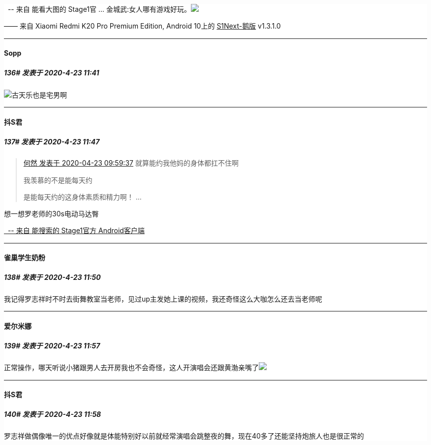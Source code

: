   -- 来自 能看大图的 Stage1官 ...</blockquote>
金城武:女人哪有游戏好玩。<img src="https://static.saraba1st.com/image/smiley/face2017/183.png" referrerpolicy="no-referrer">

—— 来自 Xiaomi Redmi K20 Pro Premium Edition, Android 10上的 [S1Next-鹅版](https://github.com/ykrank/S1-Next/releases) v1.3.1.0


-----

####  Sopp  
##### 136#       发表于 2020-4-23 11:41


<img src="https://static.saraba1st.com/image/smiley/face2017/013.png" referrerpolicy="no-referrer">古天乐也是宅男啊


-----

####  抖S君  
##### 137#       发表于 2020-4-23 11:47


<blockquote><a href="httphttps://bbs.saraba1st.com/2b/forum.php?mod=redirect&amp;goto=findpost&amp;pid=47172399&amp;ptid=1925639" target="_blank">何然 发表于 2020-04-23 09:59:37</a>
就算能约我他妈的身体都扛不住啊

我羡慕的不是能每天约

是能每天约的这身体素质和精力啊！ ...</blockquote>想一想罗老师的30s电动马达臀

[  -- 来自 能搜索的 Stage1官方 Android客户端](https://www.coolapk.com/apk/140634)


-----

####  雀巢学生奶粉  
##### 138#       发表于 2020-4-23 11:50


我记得罗志祥时不时去街舞教室当老师，见过up主发她上课的视频，我还奇怪这么大咖怎么还去当老师呢


-----

####  爱尔米娜  
##### 139#       发表于 2020-4-23 11:57


正常操作，哪天听说小猪跟男人去开房我也不会奇怪，这人开演唱会还跟黄渤亲嘴了<img src="https://static.saraba1st.com/image/smiley/face2017/066.png" referrerpolicy="no-referrer">


-----

####  抖S君  
##### 140#       发表于 2020-4-23 11:58


罗志祥做偶像唯一的优点好像就是体能特别好以前就经常演唱会跳整夜的舞，现在40多了还能坚持炮旅人也是很正常的

